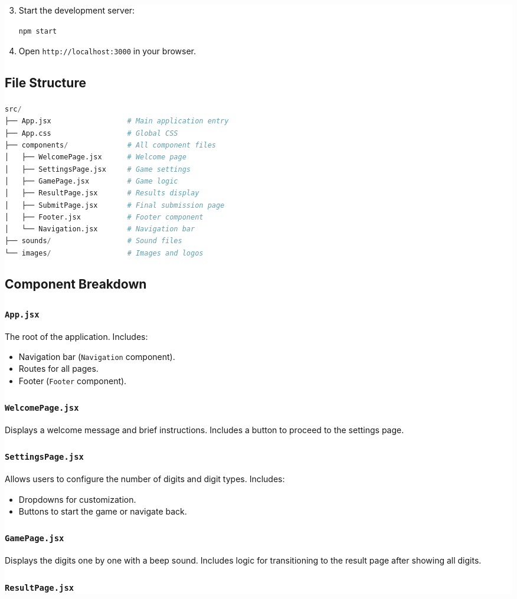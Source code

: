 3. Start the development server:

   ```bash
   npm start
   ```

4. Open `http://localhost:3000` in your browser.

## File Structure

```Python
src/
├── App.jsx                  # Main application entry
├── App.css                  # Global CSS
├── components/              # All component files
│   ├── WelcomePage.jsx      # Welcome page
│   ├── SettingsPage.jsx     # Game settings
│   ├── GamePage.jsx         # Game logic
│   ├── ResultPage.jsx       # Results display
│   ├── SubmitPage.jsx       # Final submission page
│   ├── Footer.jsx           # Footer component
│   └── Navigation.jsx       # Navigation bar
├── sounds/                  # Sound files
└── images/                  # Images and logos
```

## Component Breakdown

### `App.jsx`

The root of the application. Includes:

- Navigation bar (`Navigation` component).
- Routes for all pages.
- Footer (`Footer` component).

### `WelcomePage.jsx`

Displays a welcome message and brief instructions. Includes a button to proceed to the settings page.

### `SettingsPage.jsx`

Allows users to configure the number of digits and digit types. Includes:

- Dropdowns for customization.
- Buttons to start the game or navigate back.

### `GamePage.jsx`

Displays the digits one by one with a beep sound. Includes logic for transitioning to the result page after showing all digits.

### `ResultPage.jsx`
